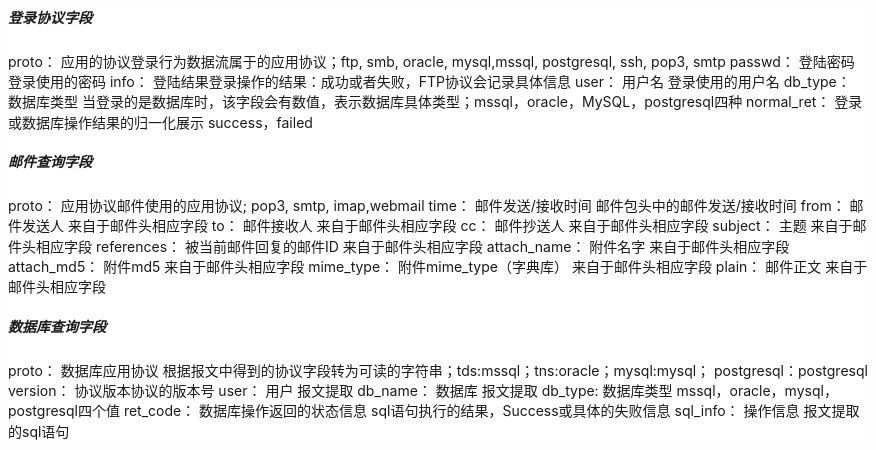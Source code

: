 ##### 登录协议字段

proto： 应用的协议登录行为数据流属于的应用协议；ftp, smb, oracle, mysql,mssql, postgresql, ssh, pop3, smtp
passwd： 登陆密码 登录使用的密码
info： 登陆结果登录操作的结果：成功或者失败，FTP协议会记录具体信息
user： 用户名 登录使用的用户名
db_type： 数据库类型 当登录的是数据库时，该字段会有数值，表示数据库具体类型；mssql，oracle，MySQL，postgresql四种
normal_ret： 登录或数据库操作结果的归一化展示 success，failed

##### 邮件查询字段

proto： 应用协议邮件使用的应用协议; pop3, smtp, imap,webmail
time： 邮件发送/接收时间 邮件包头中的邮件发送/接收时间
from： 邮件发送人 来自于邮件头相应字段
to： 邮件接收人 来自于邮件头相应字段
cc： 邮件抄送人 来自于邮件头相应字段
subject： 主题 来自于邮件头相应字段
references： 被当前邮件回复的邮件ID 来自于邮件头相应字段
attach_name： 附件名字 来自于邮件头相应字段
attach_md5： 附件md5 来自于邮件头相应字段
mime_type： 附件mime_type（字典库） 来自于邮件头相应字段
plain： 邮件正文 来自于邮件头相应字段

##### 数据库查询字段

proto： 数据库应用协议 根据报文中得到的协议字段转为可读的字符串；tds:mssql；tns:oracle；mysql:mysql；
postgresql：postgresql
version： 协议版本协议的版本号
user： 用户 报文提取
db_name： 数据库 报文提取
db_type: 数据库类型 mssql，oracle，mysql，postgresql四个值
ret_code： 数据库操作返回的状态信息 sql语句执行的结果，Success或具体的失败信息
sql_info： 操作信息 报文提取的sql语句
